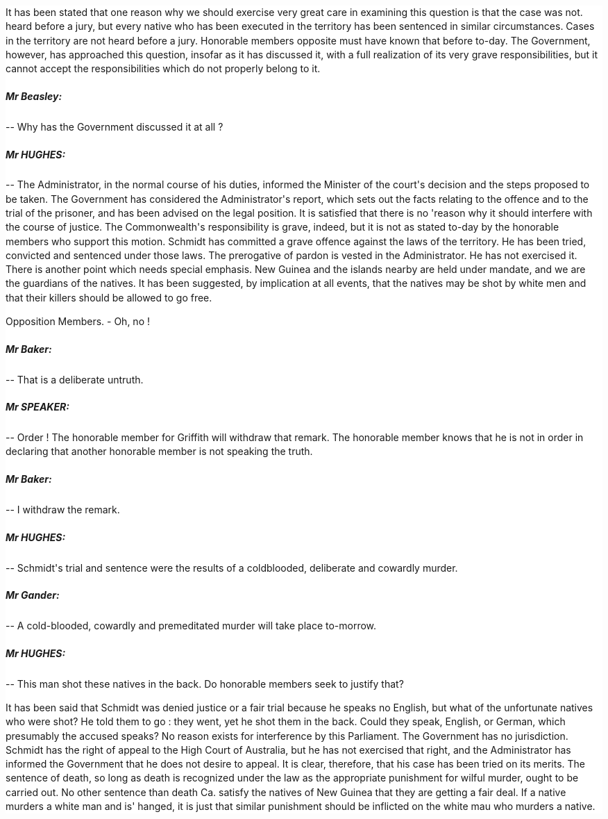 It has been stated that one reason why we should exercise very great care in examining this question is that the case was not. heard before a jury, but every native who has been executed in the  territory has been sentenced in similar circumstances. Cases in the territory are not heard before a jury. Honorable members opposite must have known that before to-day. The Government, however, has approached this question, insofar as it has discussed it, with a full realization of its very grave responsibilities, but it cannot accept the responsibilities which do not properly belong to it. 

##### Mr Beasley:

--  Why has the Government discussed it at all ? 

##### Mr HUGHES:

-- The Administrator, in the normal course of his duties, informed the Minister of the court's decision and the steps proposed to be taken. The Government has considered the Administrator's report, which sets out the facts relating to the offence and to the trial of the prisoner, and has been advised on the legal position. It is satisfied that there is no 'reason why it should interfere with the course of justice. The Commonwealth's responsibility is grave, indeed, but it is not as stated to-day by the honorable members who support this motion. Schmidt has committed a grave offence against the laws of the territory. He has been tried, convicted and sentenced under those laws. The prerogative of pardon is vested in the Administrator. He has not exercised it. There is another point which needs special emphasis. New Guinea and the islands nearby are held under mandate, and we are the guardians of the natives. It has been suggested, by implication at all events, that the natives may be shot by white men and that their killers should be allowed to go free. 

Opposition Members.  -  Oh, no ! 

##### Mr Baker:

--  That is a deliberate untruth. 

##### Mr SPEAKER:

-- Order ! The honorable member for Griffith will withdraw that remark. The honorable member knows that he is not in order in declaring that another honorable member is not speaking the truth. 

##### Mr Baker:

--  I withdraw the remark. 

##### Mr HUGHES:

-- Schmidt's trial and sentence were the results of a coldblooded, deliberate and cowardly murder. 

##### Mr Gander:

--  A cold-blooded, cowardly and premeditated murder will take place to-morrow. 

##### Mr HUGHES:

-- This man shot these natives in the back. Do honorable members seek to justify that? 

It has been said that Schmidt was denied justice or a fair trial because he speaks no English, but what of the unfortunate natives who were shot? He told them to go : they went, yet he shot them in the back. Could they speak, English, or German, which presumably the accused speaks? No reason exists for interference by this Parliament. The Government has no jurisdiction. Schmidt has the right of appeal to the High Court of Australia, but he has not exercised that right, and the Administrator has informed the Government that he does not desire to appeal. It is clear, therefore, that his case has been tried on its merits. The sentence of death, so long as death is recognized under the law as the appropriate punishment for wilful murder, ought to be carried out. No other sentence than death Ca. satisfy the natives of New Guinea that they are getting a fair deal. If a native murders a white man and is' hanged, it is just that similar punishment should be inflicted on the white mau who murders a native. 
